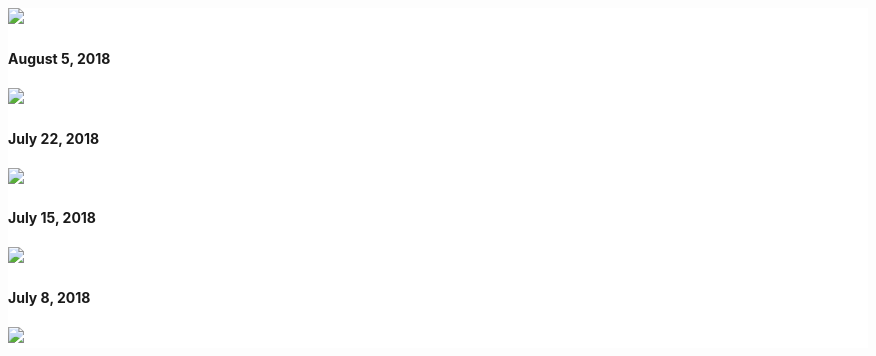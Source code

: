 ![](https://static01.nyt.com/images/2018/08/05/magazine/05mag-climate-cover/05mag-climate-cover-blog480.jpg)

</div>

<div class="name">

#### August 5, 2018

</div>

[](https://www.nytimes.com/issue/magazine/2018/07/20/the-72218-issue)

<div class="image">

![](https://static01.nyt.com/images/2018/07/22/magazine/22mag-cover/22mag-cover-articleLarge-v5.jpg)

</div>

<div class="name">

#### July 22, 2018

</div>

[](https://www.nytimes.com/issue/magazine/2018/07/17/the-71518-issue)

<div class="image">

![](https://static01.nyt.com/images/2018/07/15/magazine/15mag-cover/15mag-cover-articleLarge.jpg)

</div>

<div class="name">

#### July 15, 2018

</div>

[](https://www.nytimes.com/issue/magazine/2018/07/10/the-7818-issue)

<div class="image">

![](https://static01.nyt.com/images/2018/07/08/magazine/08mag-cover/08mag-cover-articleLarge.png)

</div>

<div class="name">

#### July 8, 2018

</div>

[](https://www.nytimes.com/issue/magazine/2018/06/28/the-7118-issue)

<div class="image">

![](https://static.stg.nytimes.com/images/2018/07/01/magazine/01cover/01cover-blog480.png)

</div>
